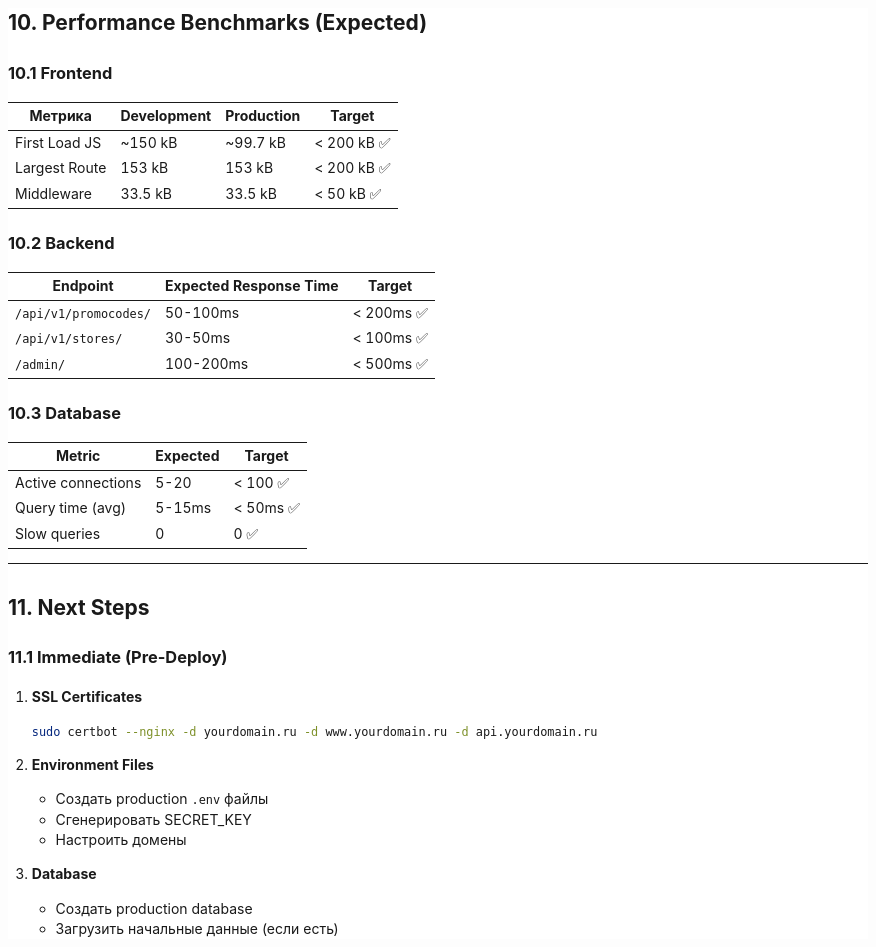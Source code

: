 
## 10. Performance Benchmarks (Expected)

### 10.1 Frontend

| Метрика | Development | Production | Target |
|---------|-------------|-----------|--------|
| First Load JS | ~150 kB | ~99.7 kB | < 200 kB ✅ |
| Largest Route | 153 kB | 153 kB | < 200 kB ✅ |
| Middleware | 33.5 kB | 33.5 kB | < 50 kB ✅ |

### 10.2 Backend

| Endpoint | Expected Response Time | Target |
|----------|----------------------|--------|
| `/api/v1/promocodes/` | 50-100ms | < 200ms ✅ |
| `/api/v1/stores/` | 30-50ms | < 100ms ✅ |
| `/admin/` | 100-200ms | < 500ms ✅ |

### 10.3 Database

| Metric | Expected | Target |
|--------|----------|--------|
| Active connections | 5-20 | < 100 ✅ |
| Query time (avg) | 5-15ms | < 50ms ✅ |
| Slow queries | 0 | 0 ✅ |

---

## 11. Next Steps

### 11.1 Immediate (Pre-Deploy)

1. **SSL Certificates**
   ```bash
   sudo certbot --nginx -d yourdomain.ru -d www.yourdomain.ru -d api.yourdomain.ru
   ```

2. **Environment Files**
   - Создать production `.env` файлы
   - Сгенерировать SECRET_KEY
   - Настроить домены

3. **Database**
   - Создать production database
   - Загрузить начальные данные (если есть)
